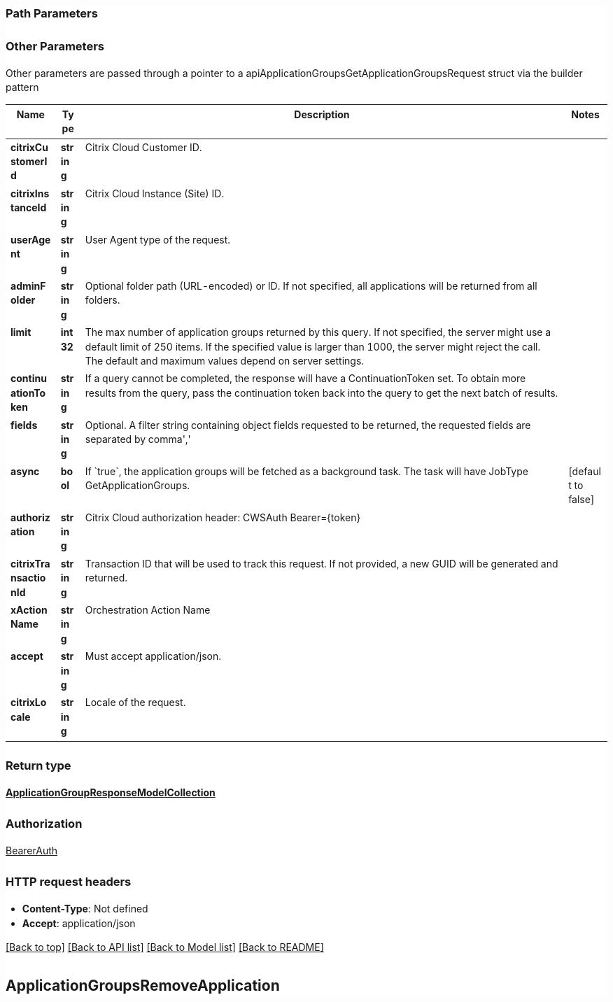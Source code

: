 ### Path Parameters



### Other Parameters

Other parameters are passed through a pointer to a apiApplicationGroupsGetApplicationGroupsRequest struct via the builder pattern


Name | Type | Description  | Notes
------------- | ------------- | ------------- | -------------
 **citrixCustomerId** | **string** | Citrix Cloud Customer ID. | 
 **citrixInstanceId** | **string** | Citrix Cloud Instance (Site) ID. | 
 **userAgent** | **string** | User Agent type of the request. | 
 **adminFolder** | **string** | Optional folder path (URL-encoded) or ID.  If not specified, all applications will be returned from all folders. | 
 **limit** | **int32** | The max number of application groups returned by this query. If not specified, the server might use a default limit of 250 items. If the specified value is larger than 1000, the server might reject the call. The default and maximum values depend on server settings. | 
 **continuationToken** | **string** | If a query cannot be completed, the response will have a ContinuationToken set. To obtain more results from the query, pass the continuation token back into the query to get the next batch of results. | 
 **fields** | **string** | Optional. A filter string containing object fields requested to be returned, the requested fields are separated by comma&#39;,&#39; | 
 **async** | **bool** | If &#x60;true&#x60;, the application groups will be fetched as a background task. The task will have JobType GetApplicationGroups. | [default to false]
 **authorization** | **string** | Citrix Cloud authorization header: CWSAuth Bearer&#x3D;{token} | 
 **citrixTransactionId** | **string** | Transaction ID that will be used to track this request. If not provided, a new GUID will be generated and returned. | 
 **xActionName** | **string** | Orchestration Action Name | 
 **accept** | **string** | Must accept application/json. | 
 **citrixLocale** | **string** | Locale of the request. | 

### Return type

[**ApplicationGroupResponseModelCollection**](ApplicationGroupResponseModelCollection.md)

### Authorization

[BearerAuth](../README.md#BearerAuth)

### HTTP request headers

- **Content-Type**: Not defined
- **Accept**: application/json

[[Back to top]](#) [[Back to API list]](../README.md#documentation-for-api-endpoints)
[[Back to Model list]](../README.md#documentation-for-models)
[[Back to README]](../README.md)


## ApplicationGroupsRemoveApplication

